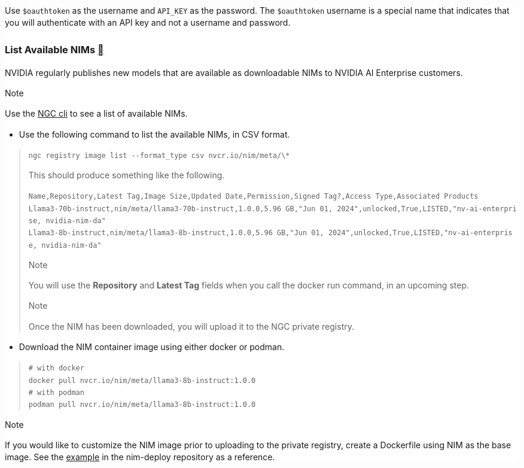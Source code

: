Use `$oauthtoken` as the username and `API_KEY` as the password. The `$oauthtoken` username is a special name that indicates that you will authenticate with an API key and not a username and password.

### List Available NIMs [](\#list-available-nims "Permalink to this headline")

NVIDIA regularly publishes new models that are available as downloadable NIMs to NVIDIA AI Enterprise customers.

Note

Use the [NGC cli](https://docs.ngc.nvidia.com/cli/cmd.html) to see a list of available NIMs.

- Use the following command to list the available NIMs, in CSV format.


> ```
> ngc registry image list --format_type csv nvcr.io/nim/meta/\*
> ```
>
> This should produce something like the following.
>
> ```
> Name,Repository,Latest Tag,Image Size,Updated Date,Permission,Signed Tag?,Access Type,Associated Products
> Llama3-70b-instruct,nim/meta/llama3-70b-instruct,1.0.0,5.96 GB,"Jun 01, 2024",unlocked,True,LISTED,"nv-ai-enterprise, nvidia-nim-da"
> Llama3-8b-instruct,nim/meta/llama3-8b-instruct,1.0.0,5.96 GB,"Jun 01, 2024",unlocked,True,LISTED,"nv-ai-enterprise, nvidia-nim-da"
> ```
>
> Note
>
> You will use the **Repository** and **Latest Tag** fields when you call the docker run command, in an upcoming step.
>
> Note
>
> Once the NIM has been downloaded, you will upload it to the NGC private registry.

- Download the NIM container image using either docker or podman.


> ```
> # with docker
> docker pull nvcr.io/nim/meta/llama3-8b-instruct:1.0.0
> # with podman
> podman pull nvcr.io/nim/meta/llama3-8b-instruct:1.0.0
> ```


Note

If you would like to customize the NIM image prior to uploading to the private registry, create a Dockerfile using NIM as the base image. See the [example](https://github.com/NVIDIA/nim-deploy/tree/main/cloud-service-providers/nvidia/nvcf) in the nim-deploy repository as a reference.
